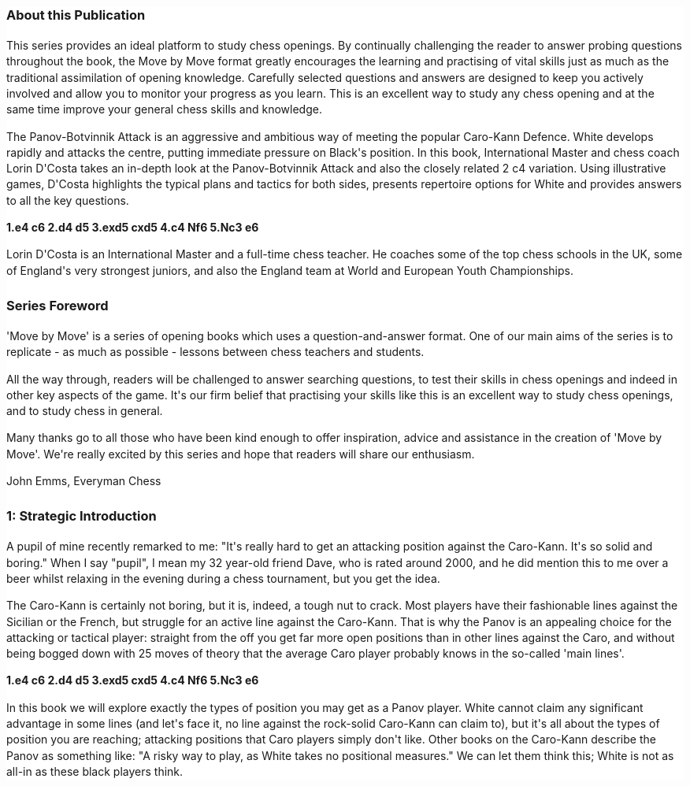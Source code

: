 ### About this Publication

This series provides an ideal platform to study chess openings. By continually challenging the reader to answer probing questions throughout the book, the Move by Move format greatly encourages the learning and practising of vital skills just as much as the traditional assimilation of opening knowledge. Carefully selected questions and answers are designed to keep you actively involved and allow you to monitor your progress as you learn. This is an excellent way to study any chess opening and at the same time improve your general chess skills and knowledge.

The Panov-Botvinnik Attack is an aggressive and ambitious way of meeting the popular Caro-Kann Defence. White develops rapidly and attacks the centre, putting immediate pressure on Black's position. In this book, International Master and chess coach Lorin D'Costa takes an in-depth look at the Panov-Botvinnik Attack and also the closely related 2 c4 variation. Using illustrative games, D'Costa highlights the typical plans and tactics for both sides, presents repertoire options for White and provides answers to all the key questions.

**1.e4 c6 2.d4 d5 3.exd5 cxd5 4.c4 Nf6 5.Nc3 e6**

Lorin D'Costa is an International Master and a full-time chess teacher. He coaches some of the top chess schools in the UK, some of England's very strongest juniors, and also the England team at World and European Youth Championships.

### Series Foreword

'Move by Move' is a series of opening books which uses a question-and-answer format. One of our main aims of the series is to replicate - as much as possible - lessons between chess teachers and students.

All the way through, readers will be challenged to answer searching questions, to test their skills in chess openings and indeed in other key aspects of the game. It's our firm belief that practising your skills like this is an excellent way to study chess openings, and to study chess in general.

Many thanks go to all those who have been kind enough to offer inspiration, advice and assistance in the creation of 'Move by Move'. We're really excited by this series and hope that readers will share our enthusiasm.

John Emms, Everyman Chess

### 1: Strategic Introduction

A pupil of mine recently remarked to me: "It's really hard to get an attacking position against the Caro-Kann. It's so solid and boring." When I say "pupil", I mean my 32 year-old friend Dave, who is rated around 2000, and he did mention this to me over a beer whilst relaxing in the evening during a chess tournament, but you get the idea.

The Caro-Kann is certainly not boring, but it is, indeed, a tough nut to crack. Most players have their fashionable lines against the Sicilian or the French, but struggle for an active line against the Caro-Kann. That is why the Panov is an appealing choice for the attacking or tactical player: straight from the off you get far more open positions than in other lines against the Caro, and without being bogged down with 25 moves of theory that the average Caro player probably knows in the so-called 'main lines'.

**1.e4 c6 2.d4 d5 3.exd5 cxd5 4.c4 Nf6 5.Nc3 e6**

In this book we will explore exactly the types of position you may get as a Panov player. White cannot claim any significant advantage in some lines (and let's face it, no line against the rock-solid Caro-Kann can claim to), but it's all about the types of position you are reaching; attacking positions that Caro players simply don't like. Other books on the Caro-Kann describe the Panov as something like: "A risky way to play, as White takes no positional measures." We can let them think this; White is not as all-in as these black players think.
